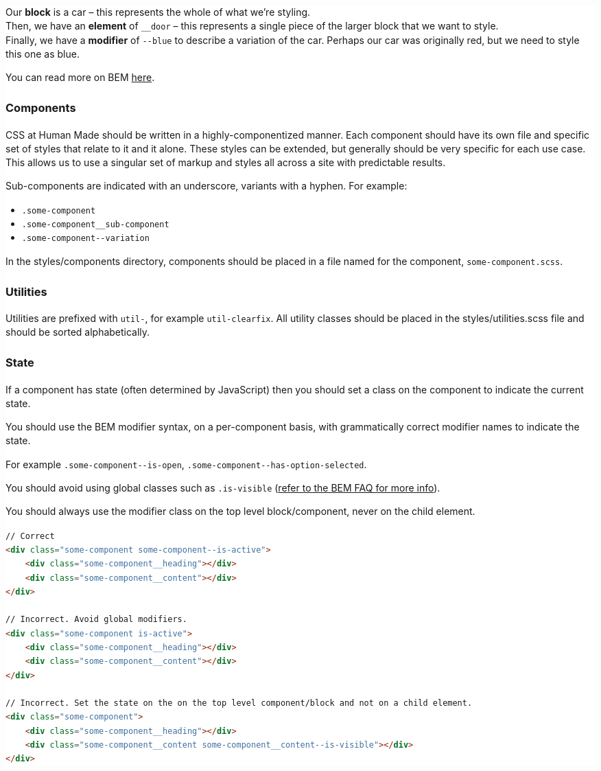 
Our **block** is a car – this represents the whole of what we’re styling.  
Then, we have an **element** of `__door` – this represents a single piece of the larger block that we want to style.  
Finally, we have a **modifier** of `--blue` to describe a variation of the car. Perhaps our car was originally red, but we need to style this one as blue.

You can read more on BEM [here](http://getbem.com/naming/).

### Components

CSS at Human Made should be written in a highly-componentized manner. Each component should have its own file and specific set of styles that relate to it and it alone. These styles can be extended, but generally should be very specific for each use case. This allows us to use a singular set of markup and styles all across a site with predictable results.

Sub-components are indicated with an underscore, variants with a hyphen. For example:

*   `.some-component`
*   `.some-component__sub-component`
*   `.some-component--variation`

In the styles/components directory, components should be placed in a file named for the component, `some-component.scss`.

### Utilities

Utilities are prefixed with `util-`, for example `util-clearfix`. All utility classes should be placed in the styles/utilities.scss file and should be sorted alphabetically.

### State

If a component has state (often determined by JavaScript) then you should set a class on the component to indicate the current state.

You should use the BEM modifier syntax, on a per-component basis, with grammatically correct modifier names to indicate the state.

For example `.some-component--is-open`, `.some-component--has-option-selected`.

You should avoid using global classes such as `.is-visible` ([refer to the BEM FAQ for more info](http://getbem.com/faq/#can-i-create-global-modifier)).

You should always use the modifier class on the top level block/component, never on the child element.

```html
// Correct
<div class="some-component some-component--is-active">
    <div class="some-component__heading"></div>
    <div class="some-component__content"></div>
</div>

// Incorrect. Avoid global modifiers.
<div class="some-component is-active">
    <div class="some-component__heading"></div>
    <div class="some-component__content"></div>
</div>

// Incorrect. Set the state on the on the top level component/block and not on a child element.
<div class="some-component">
    <div class="some-component__heading"></div>
    <div class="some-component__content some-component__content--is-visible"></div>
</div>


```
